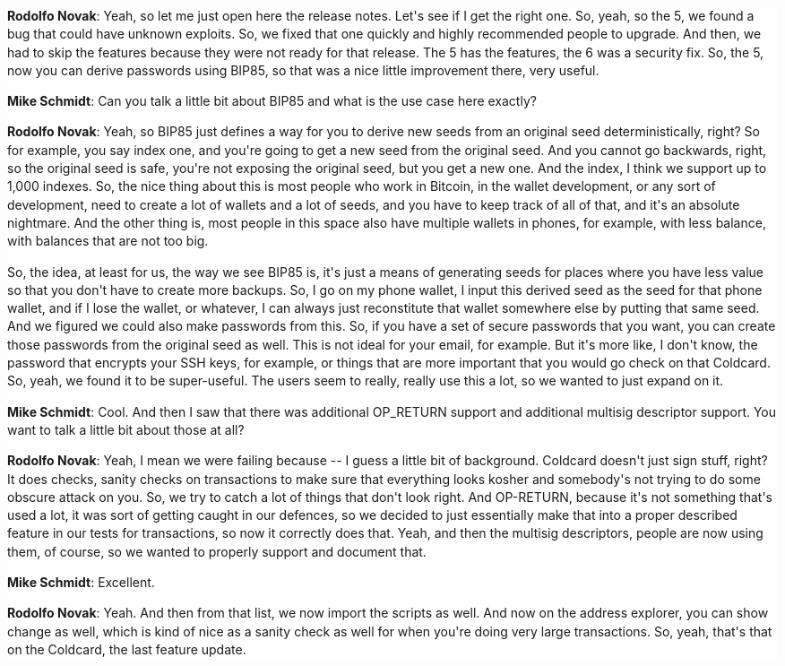 **Rodolfo Novak**: Yeah, so let me just open here the release notes.  Let's see
if I get the right one.  So, yeah, so the 5, we found a bug that could have
unknown exploits.  So, we fixed that one quickly and highly recommended people
to upgrade.  And then, we had to skip the features because they were not ready
for that release.  The 5 has the features, the 6 was a security fix.  So, the 5,
now you can derive passwords using BIP85, so that was a nice little improvement
there, very useful.

**Mike Schmidt**: Can you talk a little bit about BIP85 and what is the use case
here exactly?

**Rodolfo Novak**: Yeah, so BIP85 just defines a way for you to derive new seeds
from an original seed deterministically, right?  So for example, you say index
one, and you're going to get a new seed from the original seed.  And you cannot
go backwards, right, so the original seed is safe, you're not exposing the
original seed, but you get a new one.  And the index, I think we support up to
1,000 indexes.  So, the nice thing about this is most people who work in
Bitcoin, in the wallet development, or any sort of development, need to create a
lot of wallets and a lot of seeds, and you have to keep track of all of that,
and it's an absolute nightmare.  And the other thing is, most people in this
space also have multiple wallets in phones, for example, with less balance, with
balances that are not too big.

So, the idea, at least for us, the way we see BIP85 is, it's just a means of
generating seeds for places where you have less value so that you don't have to
create more backups.  So, I go on my phone wallet, I input this derived seed as
the seed for that phone wallet, and if I lose the wallet, or whatever, I can
always just reconstitute that wallet somewhere else by putting that same seed.
And we figured we could also make passwords from this.  So, if you have a set of
secure passwords that you want, you can create those passwords from the original
seed as well.  This is not ideal for your email, for example.  But it's more
like, I don't know, the password that encrypts your SSH keys, for example, or
things that are more important that you would go check on that Coldcard.  So,
yeah, we found it to be super-useful.  The users seem to really, really use this
a lot, so we wanted to just expand on it.

**Mike Schmidt**: Cool.  And then I saw that there was additional OP_RETURN
support and additional multisig descriptor support.  You want to talk a little
bit about those at all?

**Rodolfo Novak**: Yeah, I mean we were failing because -- I guess a little bit
of background.  Coldcard doesn't just sign stuff, right?  It does checks, sanity
checks on transactions to make sure that everything looks kosher and somebody's
not trying to do some obscure attack on you.  So, we try to catch a lot of
things that don't look right.  And OP-RETURN, because it's not something that's
used a lot, it was sort of getting caught in our defences, so we decided to just
essentially make that into a proper described feature in our tests for
transactions, so now it correctly does that.  Yeah, and then the multisig
descriptors, people are now using them, of course, so we wanted to properly
support and document that.

**Mike Schmidt**: Excellent.

**Rodolfo Novak**: Yeah.  And then from that list, we now import the scripts as
well.  And now on the address explorer, you can show change as well, which is
kind of nice as a sanity check as well for when you're doing very large
transactions.  So, yeah, that's that on the Coldcard, the last feature update.
